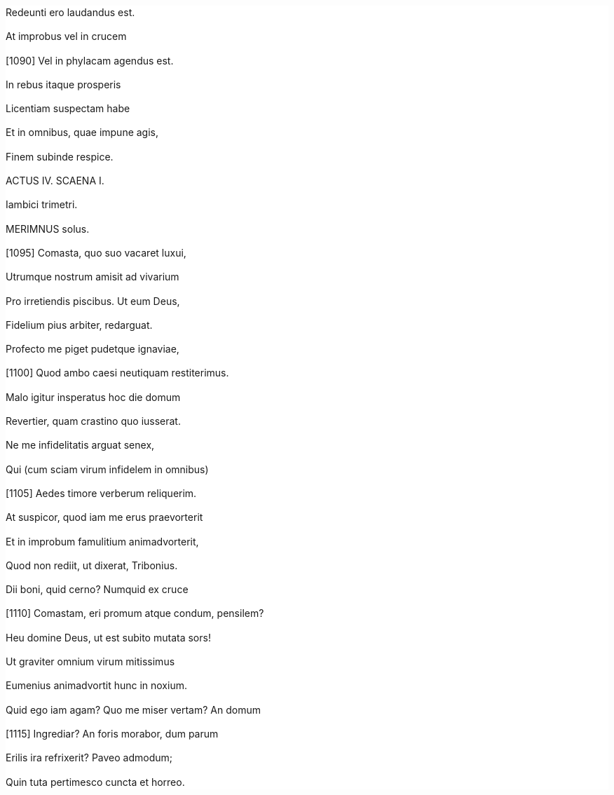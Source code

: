 Redeunti ero laudandus est.

At improbus vel in crucem

\[1090\] Vel in phylacam agendus est.

In rebus itaque prosperis

Licentiam suspectam habe

Et in omnibus, quae impune agis,

Finem subinde respice.

ACTUS IV. SCAENA I.

Iambici trimetri.

MERIMNUS solus.

\[1095\] Comasta, quo suo vacaret luxui,

Utrumque nostrum amisit ad vivarium

Pro irretiendis piscibus. Ut eum Deus,

Fidelium pius arbiter, redarguat.

Profecto me piget pudetque ignaviae,

\[1100\] Quod ambo caesi neutiquam restiterimus.

Malo igitur insperatus hoc die domum

Revertier, quam crastino quo iusserat.

Ne me infidelitatis arguat senex,

Qui (cum sciam virum infidelem in omnibus)

\[1105\] Aedes timore verberum reliquerim.

At suspicor, quod iam me erus praevorterit

Et in improbum famulitium animadvorterit,

Quod non rediit, ut dixerat, Tribonius.

Dii boni, quid cerno? Numquid ex cruce

\[1110\] Comastam, eri promum atque condum, pensilem?

Heu domine Deus, ut est subito mutata sors!

Ut graviter omnium virum mitissimus

Eumenius animadvortit hunc in noxium.

Quid ego iam agam? Quo me miser vertam? An domum

\[1115\] Ingrediar? An foris morabor, dum parum

Erilis ira refrixerit? Paveo admodum;

Quin tuta pertimesco cuncta et horreo.
